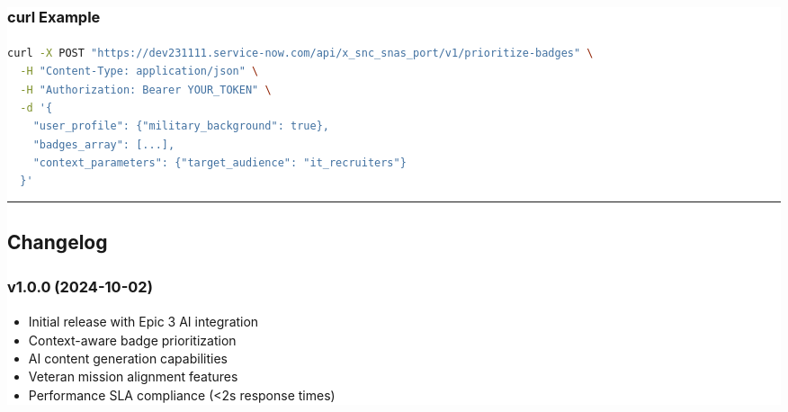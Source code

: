 ### curl Example

```bash
curl -X POST "https://dev231111.service-now.com/api/x_snc_snas_port/v1/prioritize-badges" \
  -H "Content-Type: application/json" \
  -H "Authorization: Bearer YOUR_TOKEN" \
  -d '{
    "user_profile": {"military_background": true},
    "badges_array": [...],
    "context_parameters": {"target_audience": "it_recruiters"}
  }'
```

---

## Changelog

### v1.0.0 (2024-10-02)
- Initial release with Epic 3 AI integration
- Context-aware badge prioritization
- AI content generation capabilities
- Veteran mission alignment features
- Performance SLA compliance (<2s response times)